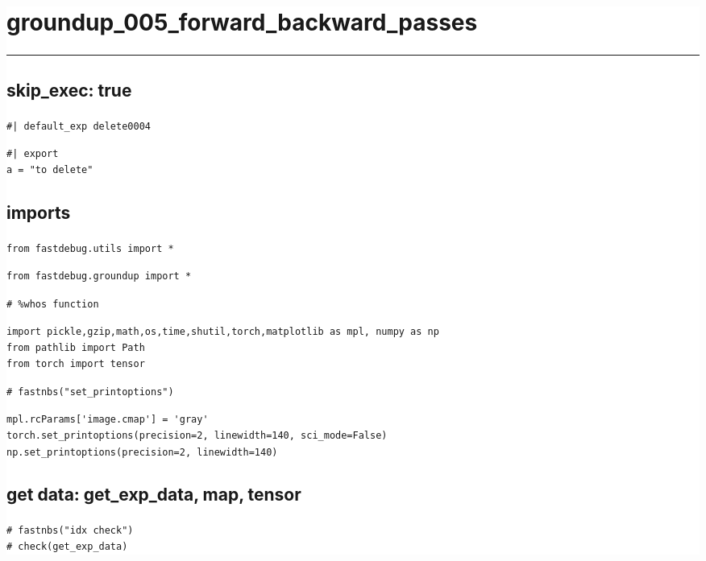 # groundup_005_forward_backward_passes
---
skip_exec: true
---

```
#| default_exp delete0004
```


```
#| export
a = "to delete"
```

## imports


```
from fastdebug.utils import *
```


<style>.container { width:100% !important; }</style>



```
from fastdebug.groundup import *
```


```
# %whos function
```


```
import pickle,gzip,math,os,time,shutil,torch,matplotlib as mpl, numpy as np
from pathlib import Path
from torch import tensor
```


```
# fastnbs("set_printoptions")
```


```
mpl.rcParams['image.cmap'] = 'gray'
torch.set_printoptions(precision=2, linewidth=140, sci_mode=False)
np.set_printoptions(precision=2, linewidth=140)
```

## get data: get_exp_data, map, tensor


```
# fastnbs("idx check")
# check(get_exp_data)
```
